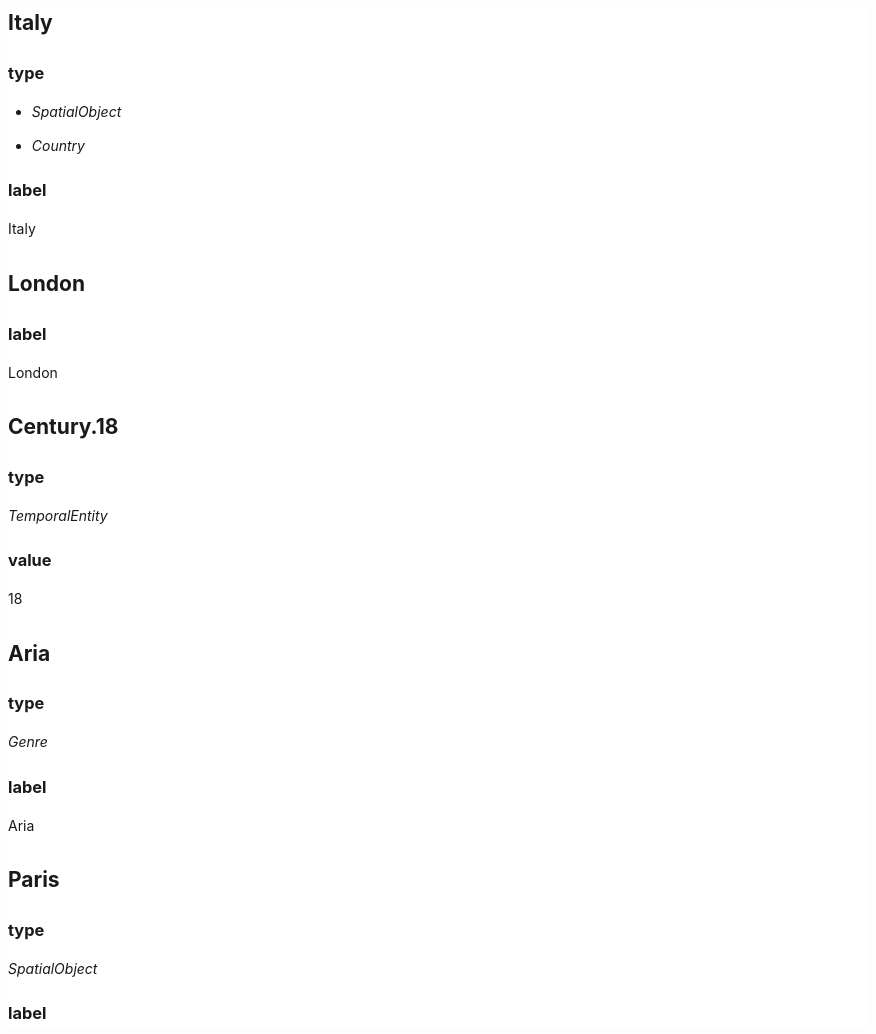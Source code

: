 ## Italy

### type

 - *SpatialObject*

 - *Country*

### label


Italy

## London

### label


London

## Century.18

### type


*TemporalEntity*

### value


18

## Aria

### type


*Genre*

### label


Aria

## Paris

### type


*SpatialObject*

### label
